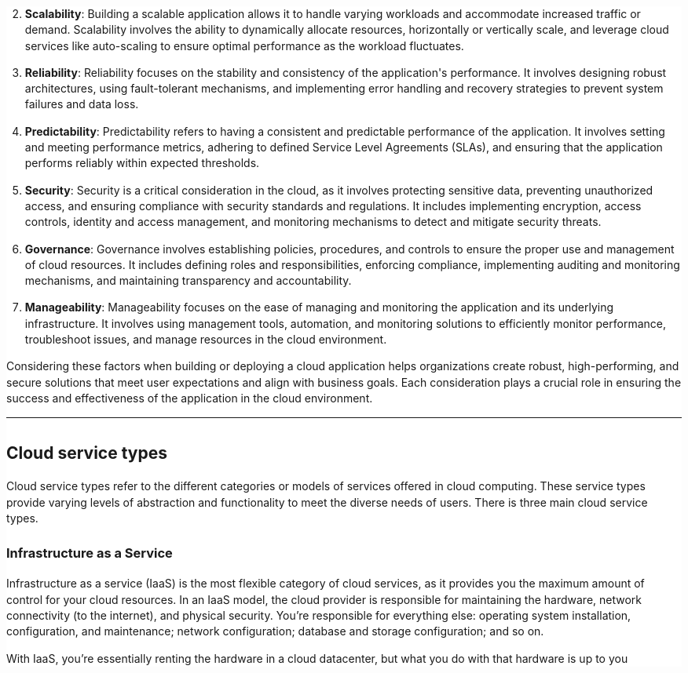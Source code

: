 2. **Scalability**: Building a scalable application allows it to handle varying workloads and accommodate increased traffic or demand. Scalability involves the ability to dynamically allocate resources, horizontally or vertically scale, and leverage cloud services like auto-scaling to ensure optimal performance as the workload fluctuates.
    
3. **Reliability**: Reliability focuses on the stability and consistency of the application's performance. It involves designing robust architectures, using fault-tolerant mechanisms, and implementing error handling and recovery strategies to prevent system failures and data loss.
    
4. **Predictability**: Predictability refers to having a consistent and predictable performance of the application. It involves setting and meeting performance metrics, adhering to defined Service Level Agreements (SLAs), and ensuring that the application performs reliably within expected thresholds.
    
5. **Security**: Security is a critical consideration in the cloud, as it involves protecting sensitive data, preventing unauthorized access, and ensuring compliance with security standards and regulations. It includes implementing encryption, access controls, identity and access management, and monitoring mechanisms to detect and mitigate security threats.
    
6. **Governance**: Governance involves establishing policies, procedures, and controls to ensure the proper use and management of cloud resources. It includes defining roles and responsibilities, enforcing compliance, implementing auditing and monitoring mechanisms, and maintaining transparency and accountability.
    
7. **Manageability**: Manageability focuses on the ease of managing and monitoring the application and its underlying infrastructure. It involves using management tools, automation, and monitoring solutions to efficiently monitor performance, troubleshoot issues, and manage resources in the cloud environment.
    

Considering these factors when building or deploying a cloud application helps organizations create robust, high-performing, and secure solutions that meet user expectations and align with business goals. Each consideration plays a crucial role in ensuring the success and effectiveness of the application in the cloud environment.

---



## Cloud service types

Cloud service types refer to the different categories or models of services offered in cloud computing. These service types provide varying levels of abstraction and functionality to meet the diverse needs of users. There is three main cloud service types.



### Infrastructure as a Service

Infrastructure as a service (IaaS) is the most flexible category of cloud services, as it provides you the maximum amount of control for your cloud resources. In an IaaS model, the cloud provider is responsible for maintaining the hardware, network connectivity (to the internet), and physical security. You’re responsible for everything else: operating system installation, configuration, and maintenance; network configuration; database and storage configuration; and so on. 

With IaaS, you’re essentially renting the hardware in a cloud datacenter, but what you do with that hardware is up to you
